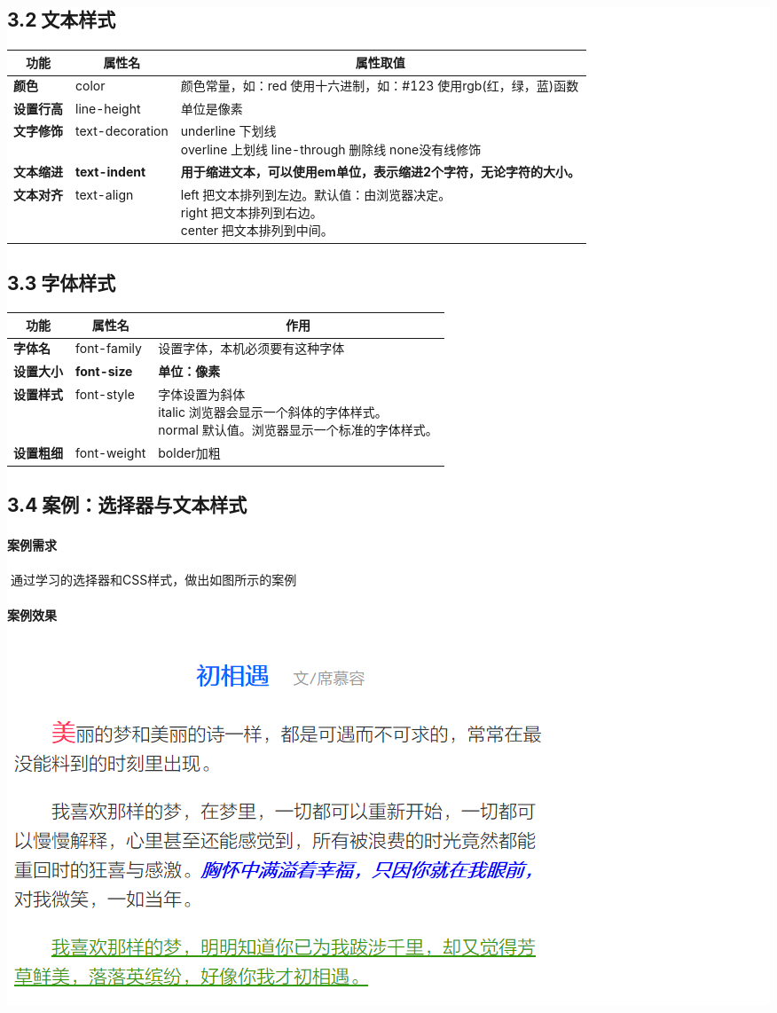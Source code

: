 ## 3.2 文本样式

| **功能**     | **属性名**      | **属性取值**                                                 |
| ------------ | --------------- | ------------------------------------------------------------ |
| **颜色**     | color           | 颜色常量，如：red  使用十六进制，如：#123  使用rgb(红，绿，蓝)函数 |
| **设置行高** | line-height     | 单位是像素                                                   |
| **文字修饰** | text-decoration | underline 下划线  <br />overline 上划线  line-through  删除线 none没有线修饰 |
| **文本缩进** | **text-indent** | **用于缩进文本，可以使用em单位，表示缩进2个字符，无论字符的大小。** |
| **文本对齐** | text-align      | left 把文本排列到左边。默认值：由浏览器决定。   <br />right 把文本排列到右边。   <br />center 把文本排列到中间。 |

## 3.3 字体样式

| **功能**     | **属性名**    | **作用**                                                     |
| ------------ | ------------- | ------------------------------------------------------------ |
| **字体名**   | font-family   | 设置字体，本机必须要有这种字体                               |
| **设置大小** | **font-size** | **单位：像素**                                               |
| **设置样式** | font-style    | 字体设置为斜体  <br />italic 浏览器会显示一个斜体的字体样式。  <br />normal 默认值。浏览器显示一个标准的字体样式。 |
| **设置粗细** | font-weight   | bolder加粗                                                   |

## 3.4 案例：选择器与文本样式

#### 案例需求

​	通过学习的选择器和CSS样式，做出如图所示的案例

#### 案例效果

![选择器的案例](image/选择器的案例.png)	
